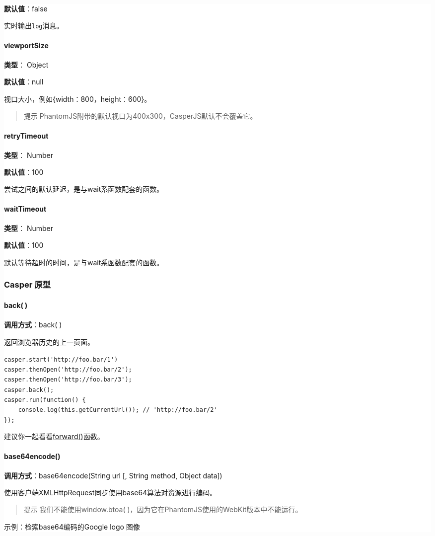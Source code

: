 **默认值**：false

实时输出`log`消息。

#### viewportSize

**类型**： Object

**默认值**：null

视口大小，例如{width：800，height：600}。

> 提示 PhantomJS附带的默认视口为400x300，CasperJS默认不会覆盖它。

#### retryTimeout

**类型**： Number

**默认值**：100

尝试之间的默认延迟，是与wait系函数配套的函数。

#### waitTimeout

**类型**： Number

**默认值**：100

默认等待超时的时间，是与wait系函数配套的函数。

### Casper 原型

#### back( )

**调用方式**：back( )

返回浏览器历史的上一页面。

```
casper.start('http://foo.bar/1')
casper.thenOpen('http://foo.bar/2');
casper.thenOpen('http://foo.bar/3');
casper.back();
casper.run(function() {
    console.log(this.getCurrentUrl()); // 'http://foo.bar/2'
});
```

建议你一起看看[forward()](http://docs.casperjs.org/en/latest/modules/casper.html#forward)函数。

#### base64encode()

**调用方式**：base64encode(String url [, String method, Object data])

使用客户端XMLHttpRequest同步使用base64算法对资源进行编码。

> 提示 我们不能使用window.btoa( )，因为它在PhantomJS使用的WebKit版本中不能运行。

示例：检索base64编码的Google logo 图像
